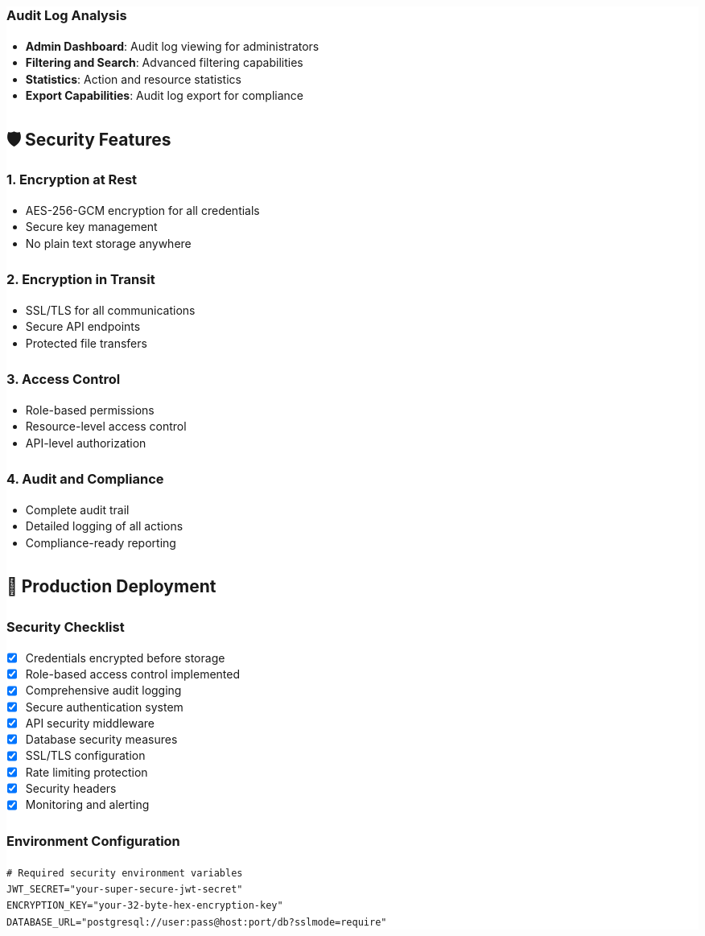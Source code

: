 ### Audit Log Analysis
- **Admin Dashboard**: Audit log viewing for administrators
- **Filtering and Search**: Advanced filtering capabilities
- **Statistics**: Action and resource statistics
- **Export Capabilities**: Audit log export for compliance

## 🛡️ Security Features

### 1. **Encryption at Rest**
- AES-256-GCM encryption for all credentials
- Secure key management
- No plain text storage anywhere

### 2. **Encryption in Transit**
- SSL/TLS for all communications
- Secure API endpoints
- Protected file transfers

### 3. **Access Control**
- Role-based permissions
- Resource-level access control
- API-level authorization

### 4. **Audit and Compliance**
- Complete audit trail
- Detailed logging of all actions
- Compliance-ready reporting

## 🚀 Production Deployment

### Security Checklist
- [x] Credentials encrypted before storage
- [x] Role-based access control implemented
- [x] Comprehensive audit logging
- [x] Secure authentication system
- [x] API security middleware
- [x] Database security measures
- [x] SSL/TLS configuration
- [x] Rate limiting protection
- [x] Security headers
- [x] Monitoring and alerting

### Environment Configuration
```env
# Required security environment variables
JWT_SECRET="your-super-secure-jwt-secret"
ENCRYPTION_KEY="your-32-byte-hex-encryption-key"
DATABASE_URL="postgresql://user:pass@host:port/db?sslmode=require"
```
